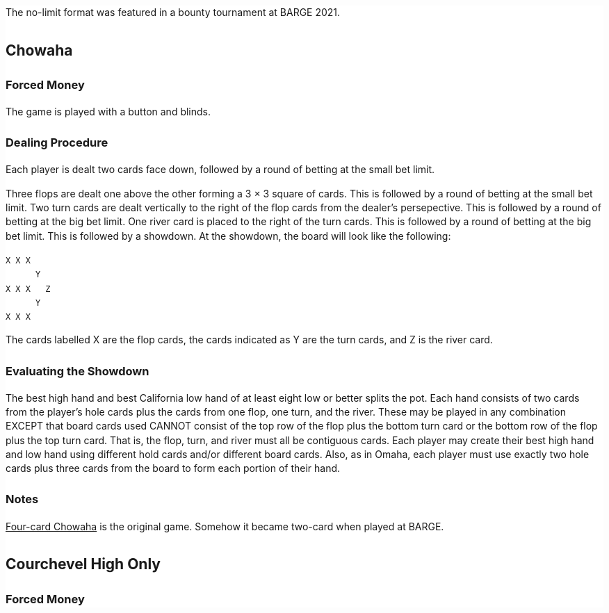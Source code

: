The no-limit format was featured in a bounty tournament at BARGE 2021.

Chowaha
-------

### Forced Money

The game is played with a button and blinds.

### Dealing Procedure

Each player is dealt two cards face down, followed by a round of betting at the
small bet limit.

Three flops are dealt one above the other forming a 3 × 3 square of cards. This is
followed by a round of betting at the small bet limit.
Two turn cards are dealt vertically to the right of the flop cards from the dealer’s
persepective. This is followed by a round of betting at the big bet limit.
One river card is placed to the right of the turn cards. This is followed by a round
of betting at the big bet limit. This is followed by a showdown.
At the showdown, the board will look like the following:

```
X X X
      Y
X X X   Z
      Y
X X X
```

The cards labelled X are the flop cards, the cards indicated as Y are the turn
cards, and Z is the river card.

### Evaluating the Showdown

The best high hand and best California low hand of at least eight low or better
splits the pot. Each hand consists of two cards from the player’s hole cards plus
the cards from one flop, one turn, and the river. These may be played in any
combination EXCEPT that board cards used CANNOT consist of the top row of
the flop plus the bottom turn card or the bottom row of the flop plus the top turn
card. That is, the flop, turn, and river must all be contiguous cards. Each player
may create their best high hand and low hand using different hold cards and/or
different board cards. Also, as in Omaha, each player must use exactly two hole
cards plus three cards from the board to form each portion of their hand.

### Notes

[Four-card Chowaha](#four-card-chowaha-highlow-eight-or-better) is the original
game.  Somehow it became two-card when played at BARGE.

Courchevel High Only
--------------------

### Forced Money
